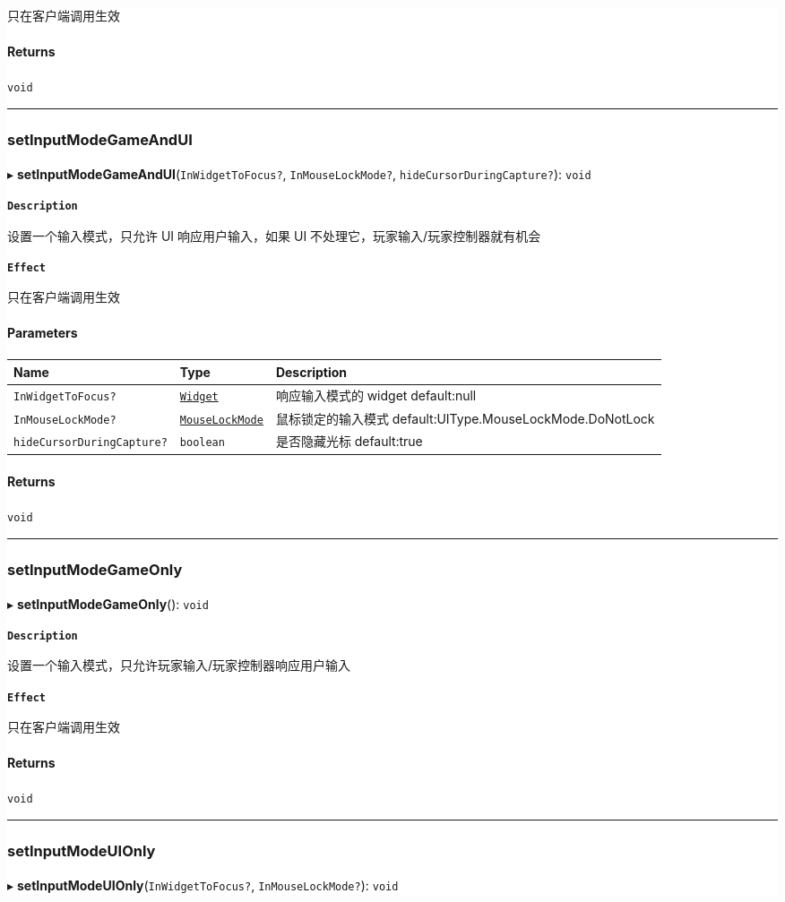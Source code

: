只在客户端调用生效

#### Returns

`void`

---

### setInputModeGameAndUI

▸ **setInputModeGameAndUI**(`InWidgetToFocus?`, `InMouseLockMode?`, `hideCursorDuringCapture?`): `void`

**`Description`**

设置一个输入模式，只允许 UI 响应用户输入，如果 UI 不处理它，玩家输入/玩家控制器就有机会

**`Effect`**

只在客户端调用生效

#### Parameters

| Name                       | Type                                               | Description                                               |
| :------------------------- | :------------------------------------------------- | :-------------------------------------------------------- |
| `InWidgetToFocus?`         | [`Widget`](../classes/UI.UI.Widget.md)             | 响应输入模式的 widget default:null                        |
| `InMouseLockMode?`         | [`MouseLockMode`](../enums/UI.UI.MouseLockMode.md) | 鼠标锁定的输入模式 default:UIType.MouseLockMode.DoNotLock |
| `hideCursorDuringCapture?` | `boolean`                                          | 是否隐藏光标 default:true                                 |

#### Returns

`void`

---

### setInputModeGameOnly

▸ **setInputModeGameOnly**(): `void`

**`Description`**

设置一个输入模式，只允许玩家输入/玩家控制器响应用户输入

**`Effect`**

只在客户端调用生效

#### Returns

`void`

---

### setInputModeUIOnly

▸ **setInputModeUIOnly**(`InWidgetToFocus?`, `InMouseLockMode?`): `void`
